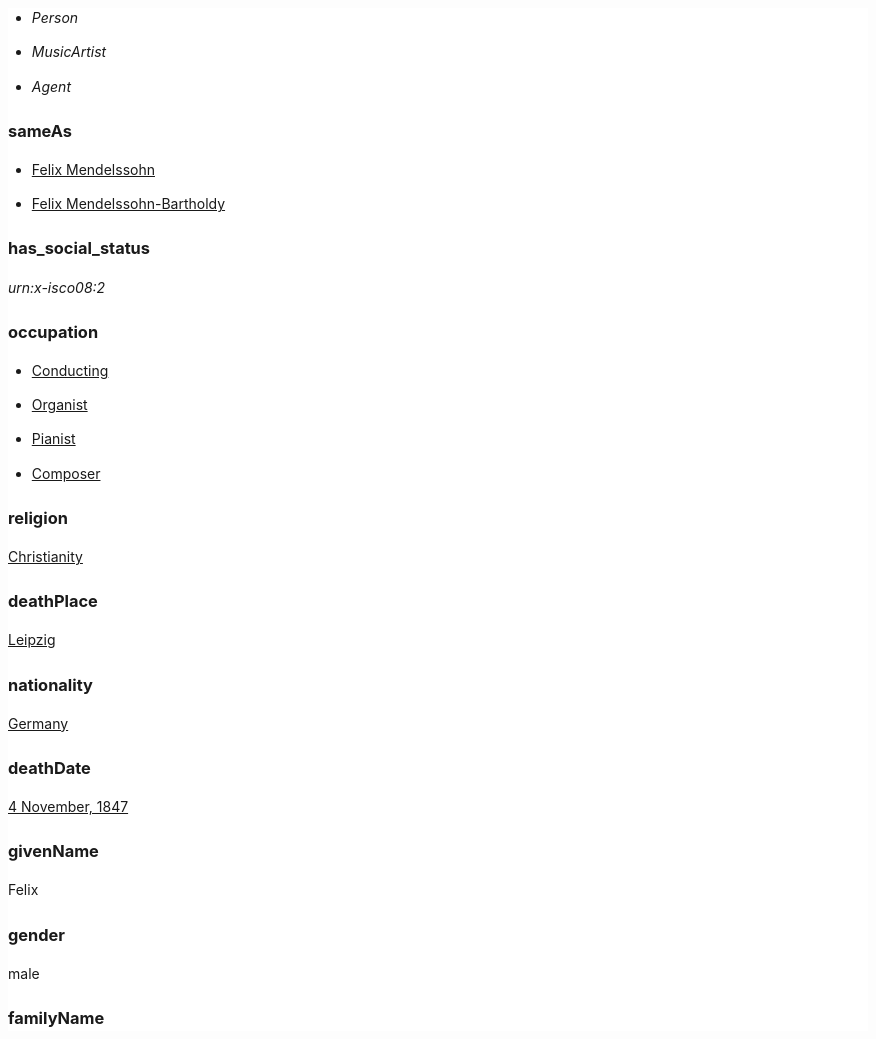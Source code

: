  - *Person*

 - *MusicArtist*

 - *Agent*

### sameAs

 - [Felix Mendelssohn](#Felix-Mendelssohn)

 - [Felix Mendelssohn-Bartholdy](#Felix-Mendelssohn-Bartholdy)

### has_social_status


*urn:x-isco08:2*

### occupation

 - [Conducting](#Conducting)

 - [Organist](#Organist)

 - [Pianist](#Pianist)

 - [Composer](#Composer)

### religion


[Christianity](#Christianity)

### deathPlace


[Leipzig](#Leipzig)

### nationality


[Germany](#Germany)

### deathDate


[4 November, 1847](#4-November-1847)

### givenName


Felix

### gender


male

### familyName
